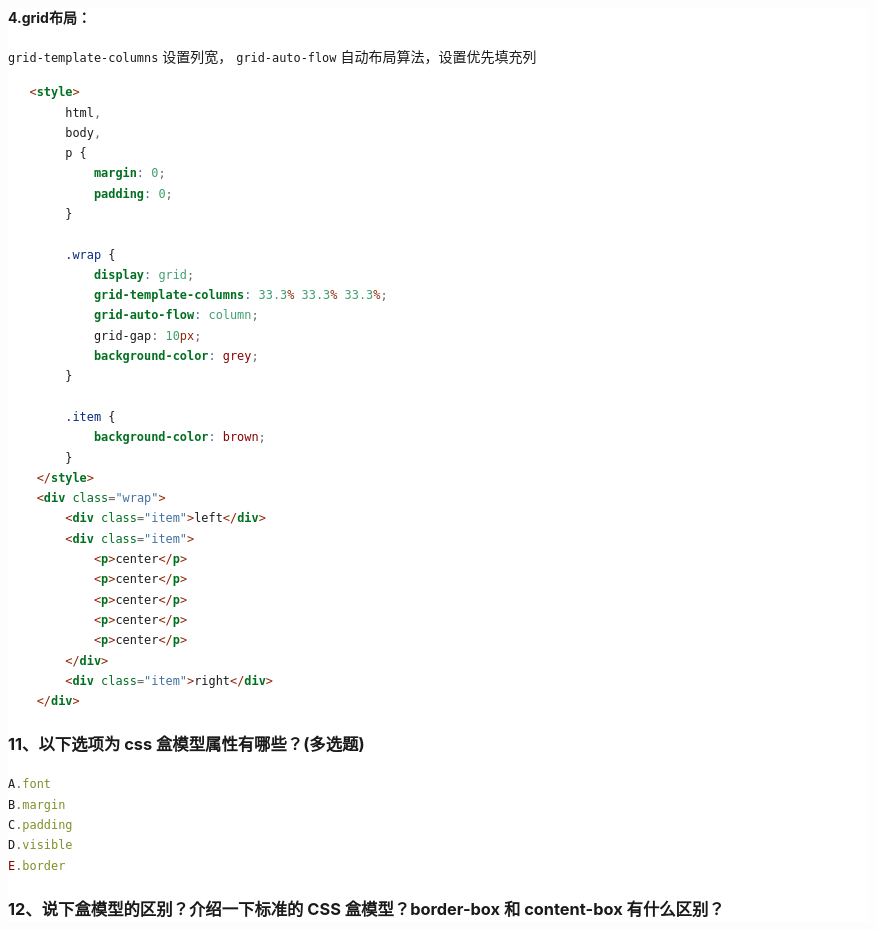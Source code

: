 #### 4.grid布局：

`grid-template-columns` 设置列宽， `grid-auto-flow` 自动布局算法，设置优先填充列

```html
   <style>
        html,
        body,
        p {
            margin: 0;
            padding: 0;
        }

        .wrap {
            display: grid;
            grid-template-columns: 33.3% 33.3% 33.3%;
            grid-auto-flow: column;
            grid-gap: 10px;
            background-color: grey;
        }

        .item {
            background-color: brown;
        }
    </style>
    <div class="wrap">
        <div class="item">left</div>
        <div class="item">
            <p>center</p>
            <p>center</p>
            <p>center</p>
            <p>center</p>
            <p>center</p>
        </div>
        <div class="item">right</div>
    </div>
```

### 11、以下选项为 css 盒模型属性有哪些？(多选题)
```js
A.font
B.margin
C.padding
D.visible
E.border

```



### 12、说下盒模型的区别？介绍一下标准的 CSS 盒模型？border-box 和 content-box 有什么区别？
